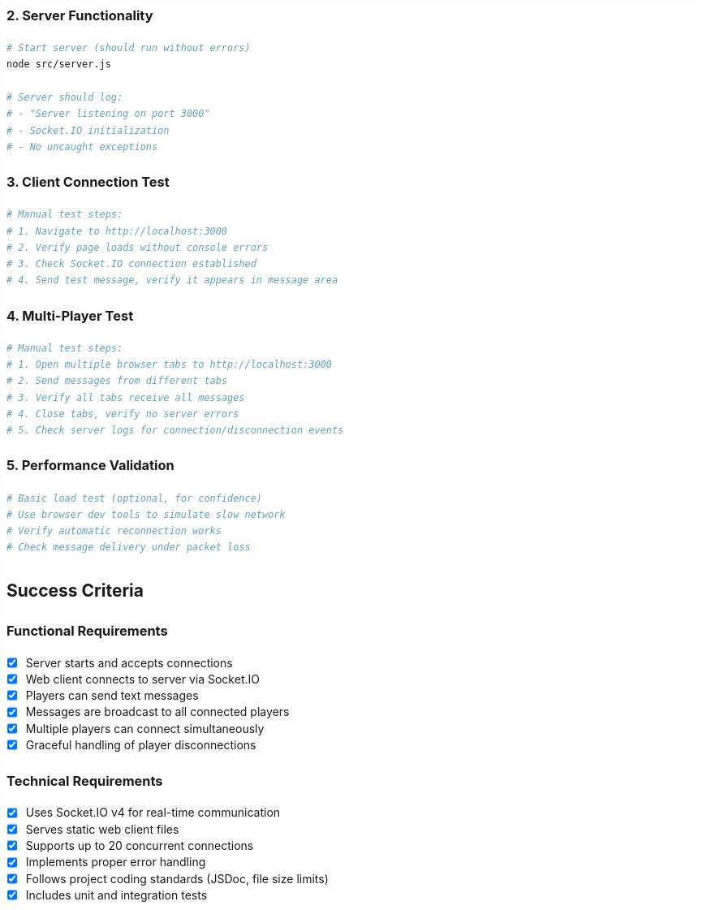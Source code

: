 ### 2. Server Functionality
```bash
# Start server (should run without errors)
node src/server.js

# Server should log:
# - "Server listening on port 3000"
# - Socket.IO initialization
# - No uncaught exceptions
```

### 3. Client Connection Test
```bash
# Manual test steps:
# 1. Navigate to http://localhost:3000
# 2. Verify page loads without console errors
# 3. Check Socket.IO connection established
# 4. Send test message, verify it appears in message area
```

### 4. Multi-Player Test
```bash
# Manual test steps:
# 1. Open multiple browser tabs to http://localhost:3000
# 2. Send messages from different tabs
# 3. Verify all tabs receive all messages
# 4. Close tabs, verify no server errors
# 5. Check server logs for connection/disconnection events
```

### 5. Performance Validation
```bash
# Basic load test (optional, for confidence)
# Use browser dev tools to simulate slow network
# Verify automatic reconnection works
# Check message delivery under packet loss
```

## Success Criteria

### Functional Requirements
- [x] Server starts and accepts connections
- [x] Web client connects to server via Socket.IO
- [x] Players can send text messages
- [x] Messages are broadcast to all connected players
- [x] Multiple players can connect simultaneously
- [x] Graceful handling of player disconnections

### Technical Requirements
- [x] Uses Socket.IO v4 for real-time communication
- [x] Serves static web client files
- [x] Supports up to 20 concurrent connections
- [x] Implements proper error handling
- [x] Follows project coding standards (JSDoc, file size limits)
- [x] Includes unit and integration tests
